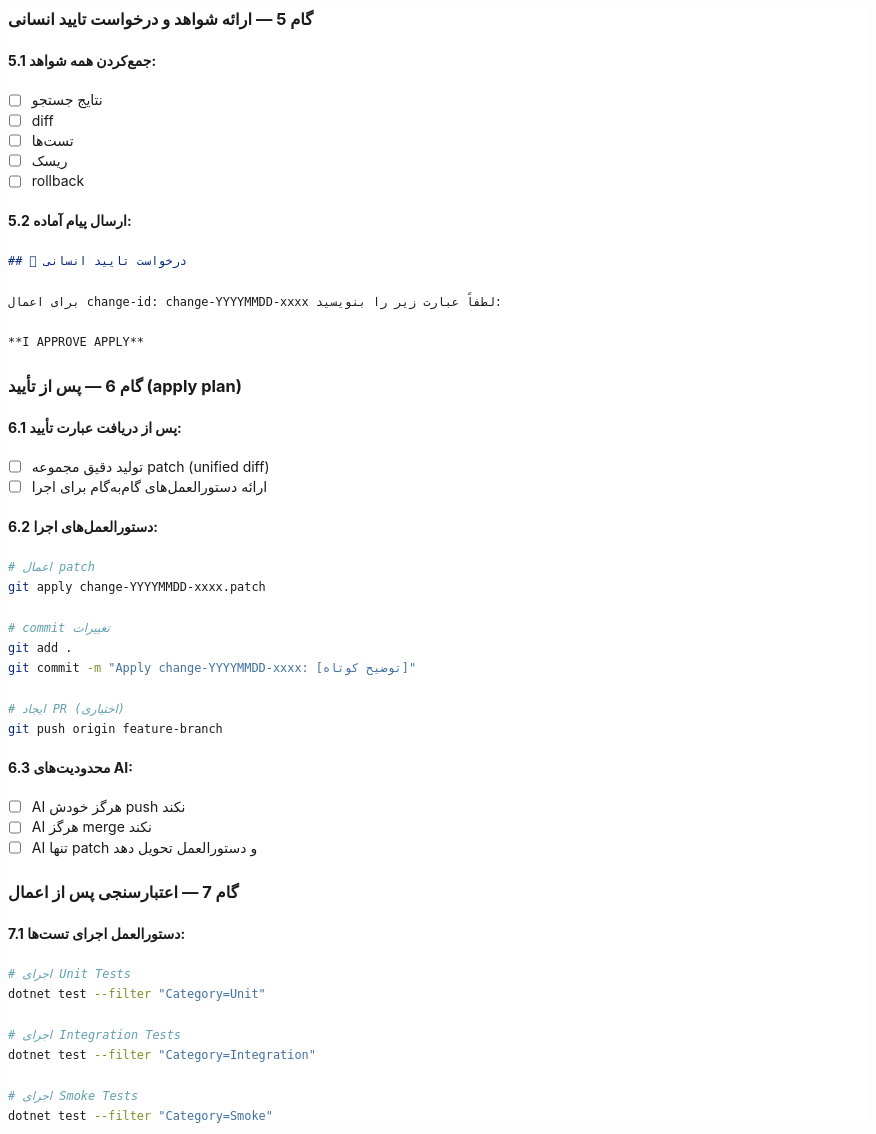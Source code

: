 ### **گام 5 — ارائه شواهد و درخواست تایید انسانی**

#### **5.1 جمع‌کردن همه شواهد:**
- [ ] نتایج جستجو
- [ ] diff
- [ ] تست‌ها
- [ ] ریسک
- [ ] rollback

#### **5.2 ارسال پیام آماده:**
```markdown
## 🚨 درخواست تایید انسانی

برای اعمال change-id: change-YYYYMMDD-xxxx لطفاً عبارت زیر را بنویسید:

**I APPROVE APPLY**
```

### **گام 6 — پس از تأیید (apply plan)**

#### **6.1 پس از دریافت عبارت تأیید:**
- [ ] تولید دقیق مجموعه patch (unified diff)
- [ ] ارائه دستورالعمل‌های گام‌به‌گام برای اجرا

#### **6.2 دستورالعمل‌های اجرا:**
```bash
# اعمال patch
git apply change-YYYYMMDD-xxxx.patch

# commit تغییرات
git add .
git commit -m "Apply change-YYYYMMDD-xxxx: [توضیح کوتاه]"

# ایجاد PR (اختیاری)
git push origin feature-branch
```

#### **6.3 محدودیت‌های AI:**
- [ ] AI هرگز خودش push نکند
- [ ] AI هرگز merge نکند
- [ ] AI تنها patch و دستورالعمل تحویل دهد

### **گام 7 — اعتبارسنجی پس از اعمال**

#### **7.1 دستورالعمل اجرای تست‌ها:**
```bash
# اجرای Unit Tests
dotnet test --filter "Category=Unit"

# اجرای Integration Tests
dotnet test --filter "Category=Integration"

# اجرای Smoke Tests
dotnet test --filter "Category=Smoke"
```
